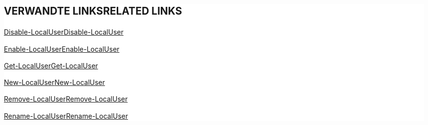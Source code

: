## <span data-ttu-id="ed388-175">VERWANDTE LINKS</span><span class="sxs-lookup"><span data-stu-id="ed388-175">RELATED LINKS</span></span>

[<span data-ttu-id="ed388-176">Disable-LocalUser</span><span class="sxs-lookup"><span data-stu-id="ed388-176">Disable-LocalUser</span></span>](Disable-LocalUser.md)

[<span data-ttu-id="ed388-177">Enable-LocalUser</span><span class="sxs-lookup"><span data-stu-id="ed388-177">Enable-LocalUser</span></span>](Enable-LocalUser.md)

[<span data-ttu-id="ed388-178">Get-LocalUser</span><span class="sxs-lookup"><span data-stu-id="ed388-178">Get-LocalUser</span></span>](Get-LocalUser.md)

[<span data-ttu-id="ed388-179">New-LocalUser</span><span class="sxs-lookup"><span data-stu-id="ed388-179">New-LocalUser</span></span>](New-LocalUser.md)

[<span data-ttu-id="ed388-180">Remove-LocalUser</span><span class="sxs-lookup"><span data-stu-id="ed388-180">Remove-LocalUser</span></span>](Remove-LocalUser.md)

[<span data-ttu-id="ed388-181">Rename-LocalUser</span><span class="sxs-lookup"><span data-stu-id="ed388-181">Rename-LocalUser</span></span>](Rename-LocalUser.md)
